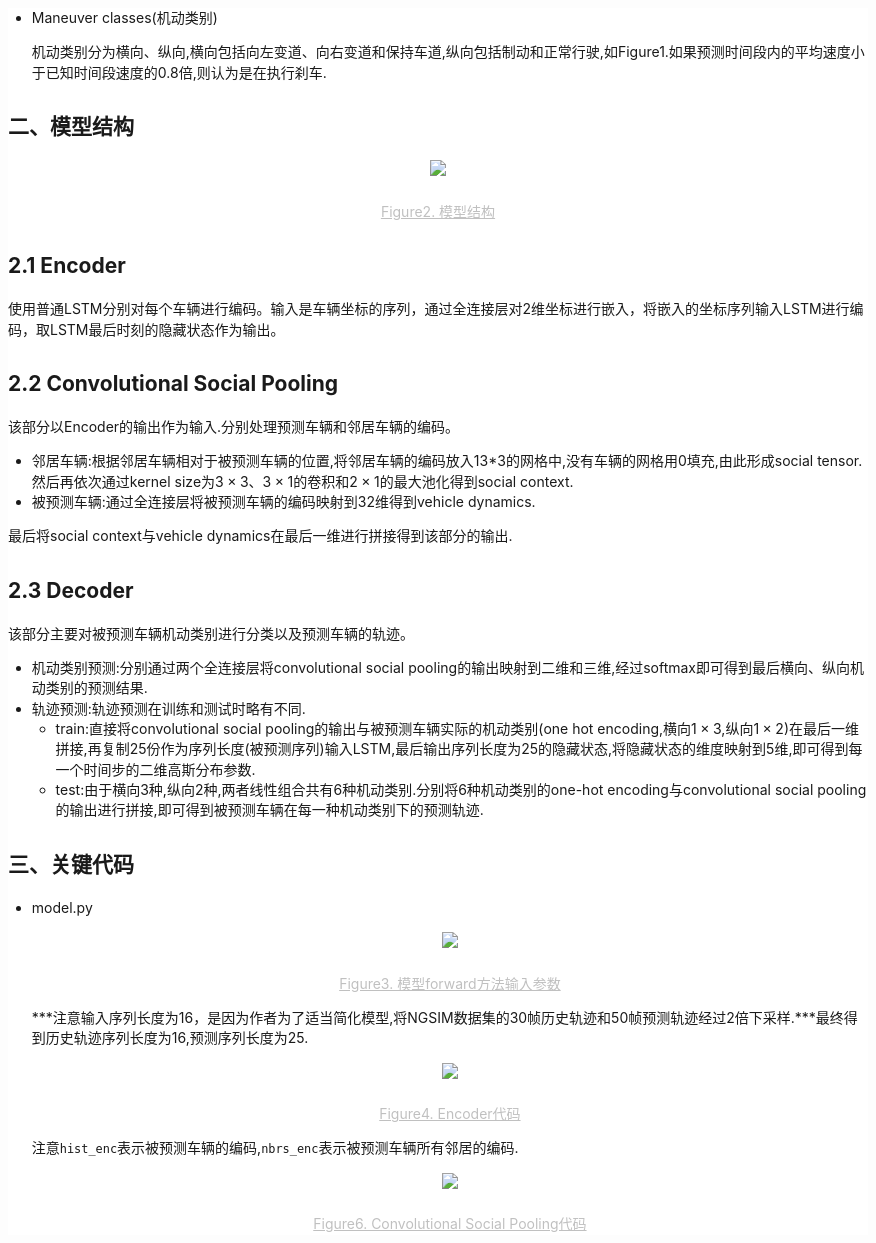 * Maneuver classes(机动类别)

  机动类别分为横向、纵向,横向包括向左变道、向右变道和保持车道,纵向包括制动和正常行驶,如Figure1.如果预测时间段内的平均速度小于已知时间段速度的0.8倍,则认为是在执行刹车.

## 二、模型结构

<div align = "center"><img src = "https://cdn.jsdelivr.net/gh/liu-tian-peng/blog-img@img/img/202401141129873.png" width=100%></div><br>  
<center style="font-size:14px;color:#C0C0C0;text-decoration:underline">Figure2. 模型结构</center> 

## 2.1 Encoder

使用普通LSTM分别对每个车辆进行编码。输入是车辆坐标的序列，通过全连接层对2维坐标进行嵌入，将嵌入的坐标序列输入LSTM进行编码，取LSTM最后时刻的隐藏状态作为输出。

## 2.2 Convolutional Social Pooling

该部分以Encoder的输出作为输入.分别处理预测车辆和邻居车辆的编码。

* 邻居车辆:根据邻居车辆相对于被预测车辆的位置,将邻居车辆的编码放入13*3的网格中,没有车辆的网格用0填充,由此形成social tensor.然后再依次通过kernel size为$3 \times 3、3\times 1$的卷积和$2 \times1$的最大池化得到social context.
* 被预测车辆:通过全连接层将被预测车辆的编码映射到32维得到vehicle dynamics.

最后将social context与vehicle dynamics在最后一维进行拼接得到该部分的输出.

## 2.3 Decoder

该部分主要对被预测车辆机动类别进行分类以及预测车辆的轨迹。

* 机动类别预测:分别通过两个全连接层将convolutional social pooling的输出映射到二维和三维,经过softmax即可得到最后横向、纵向机动类别的预测结果.
* 轨迹预测:轨迹预测在训练和测试时略有不同.
  * train:直接将convolutional social pooling的输出与被预测车辆实际的机动类别(one hot encoding,横向$1\times3$,纵向$1\times2$)在最后一维拼接,再复制25份作为序列长度(被预测序列)输入LSTM,最后输出序列长度为25的隐藏状态,将隐藏状态的维度映射到5维,即可得到每一个时间步的二维高斯分布参数.
  * test:由于横向3种,纵向2种,两者线性组合共有6种机动类别.分别将6种机动类别的one-hot encoding与convolutional social pooling的输出进行拼接,即可得到被预测车辆在每一种机动类别下的预测轨迹.

## 三、关键代码

* model.py 

  <div align = "center"><img src = "https://cdn.jsdelivr.net/gh/liu-tian-peng/blog-img@img/img/202401112237455.png" width=100%></div><br>  
  <center style="font-size:14px;color:#C0C0C0;text-decoration:underline">Figure3. 模型forward方法输入参数</center> 

  ***注意输入序列长度为16，是因为作者为了适当简化模型,将NGSIM数据集的30帧历史轨迹和50帧预测轨迹经过2倍下采样.***最终得到历史轨迹序列长度为16,预测序列长度为25.

  <div align = "center"><img src = "https://cdn.jsdelivr.net/gh/liu-tian-peng/blog-img@img/img/202401112249786.png" width=100%></div><br>  
  <center style="font-size:14px;color:#C0C0C0;text-decoration:underline">Figure4. Encoder代码</center> 

  注意`hist_enc`表示被预测车辆的编码,`nbrs_enc`表示被预测车辆所有邻居的编码.

  <div align = "center"><img src = "https://cdn.jsdelivr.net/gh/liu-tian-peng/blog-img@img/img/202401112251453.png" width=100%></div><br>  
  <center style="font-size:14px;color:#C0C0C0;text-decoration:underline">Figure6. Convolutional Social Pooling代码</center> 
